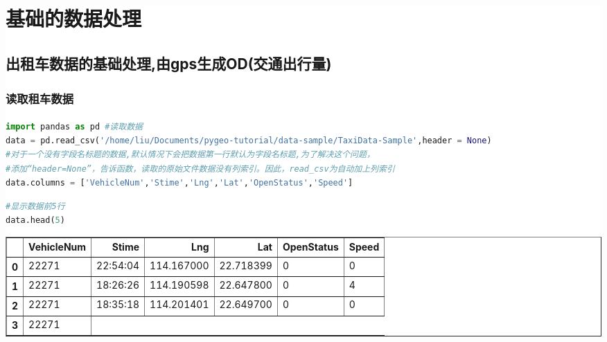 # 基础的数据处理

## 出租车数据的基础处理,由gps生成OD(交通出行量)

### 读取租车数据


```python
import pandas as pd #读取数据
data = pd.read_csv('/home/liu/Documents/pygeo-tutorial/data-sample/TaxiData-Sample',header = None)
#对于一个没有字段名标题的数据,默认情况下会把数据第一行默认为字段名标题,为了解决这个问题，
#添加“header=None”，告诉函数，读取的原始文件数据没有列索引。因此，read_csv为自动加上列索引
data.columns = ['VehicleNum','Stime','Lng','Lat','OpenStatus','Speed']
```


```python
#显示数据前5行
data.head(5)
```


<table border="1" class="dataframe">
  <thead>
    <tr style="text-align: right;">
      <th></th>
      <th>VehicleNum</th>
      <th>Stime</th>
      <th>Lng</th>
      <th>Lat</th>
      <th>OpenStatus</th>
      <th>Speed</th>
    </tr>
  </thead>
  <tbody>
    <tr>
      <th>0</th>
      <td>22271</td>
      <td>22:54:04</td>
      <td>114.167000</td>
      <td>22.718399</td>
      <td>0</td>
      <td>0</td>
    </tr>
    <tr>
      <th>1</th>
      <td>22271</td>
      <td>18:26:26</td>
      <td>114.190598</td>
      <td>22.647800</td>
      <td>0</td>
      <td>4</td>
    </tr>
    <tr>
      <th>2</th>
      <td>22271</td>
      <td>18:35:18</td>
      <td>114.201401</td>
      <td>22.649700</td>
      <td>0</td>
      <td>0</td>
    </tr>
    <tr>
      <th>3</th>
      <td>22271</td>